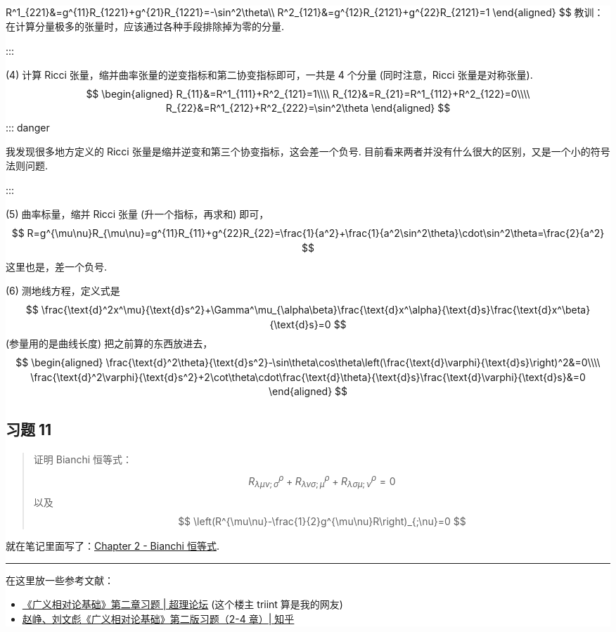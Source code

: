 R^1_{221}&=g^{11}R_{1221}+g^{21}R_{1221}=-\sin^2\theta\\\\
R^2_{121}&=g^{12}R_{2121}+g^{22}R_{2121}=1
\end{aligned}
$$
教训：在计算分量极多的张量时，应该通过各种手段排除掉为零的分量.

:::

(4) 计算 Ricci 张量，缩并曲率张量的逆变指标和第二协变指标即可，一共是 $4$ 个分量 (同时注意，Ricci 张量是对称张量).
$$
\begin{aligned}
R_{11}&=R^1_{111}+R^2_{121}=1\\\\
R_{12}&=R_{21}=R^1_{112}+R^2_{122}=0\\\\
R_{22}&=R^1_{212}+R^2_{222}=\sin^2\theta
\end{aligned}
$$
::: danger

我发现很多地方定义的 Ricci 张量是缩并逆变和第三个协变指标，这会差一个负号. 目前看来两者并没有什么很大的区别，又是一个小的符号法则问题.

:::

(5) 曲率标量，缩并 Ricci 张量 (升一个指标，再求和) 即可，
$$
R=g^{\mu\nu}R_{\mu\nu}=g^{11}R_{11}+g^{22}R_{22}=\frac{1}{a^2}+\frac{1}{a^2\sin^2\theta}\cdot\sin^2\theta=\frac{2}{a^2}
$$
这里也是，差一个负号.

(6) 测地线方程，定义式是
$$
\frac{\text{d}^2x^\mu}{\text{d}s^2}+\Gamma^\mu_{\alpha\beta}\frac{\text{d}x^\alpha}{\text{d}s}\frac{\text{d}x^\beta}{\text{d}s}=0
$$
(参量用的是曲线长度) 把之前算的东西放进去，
$$
\begin{aligned}
\frac{\text{d}^2\theta}{\text{d}s^2}-\sin\theta\cos\theta\left(\frac{\text{d}\varphi}{\text{d}s}\right)^2&=0\\\\
\frac{\text{d}^2\varphi}{\text{d}s^2}+2\cot\theta\cdot\frac{\text{d}\theta}{\text{d}s}\frac{\text{d}\varphi}{\text{d}s}&=0
\end{aligned}
$$

## 习题 11

> 证明 Bianchi 恒等式：
> $$
> R^\rho_{\lambda\mu\nu;\sigma}+R^\rho_{\lambda\nu\sigma;\mu}+R^\rho_{\lambda\sigma\mu;\nu}=0
> $$
> 以及
> $$
> \left(R^{\mu\nu}-\frac{1}{2}g^{\mu\nu}R\right)_{;\nu}=0
> $$

就在笔记里面写了：[Chapter 2 - Bianchi 恒等式](/self-learn-GR/chapter-2/#bianchi-恒等式).

---

在这里放一些参考文献：

- [《广义相对论基础》第二章习题 | 超理论坛](https://chaoli.club/index.php/11231) (这个楼主 triint 算是我的网友)
- [赵峥、刘文彪《广义相对论基础》第二版习题（2-4 章）| 知乎](https://zhuanlan.zhihu.com/p/1914419858516448713)
